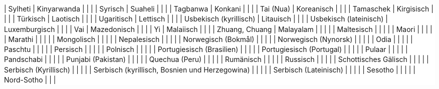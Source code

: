 | Sylheti | Kinyarwanda | | |
| Syrisch | Suaheli | | |
| Tagbanwa | Konkani | | |
| Tai (Nua) | Koreanisch | | |
| Tamaschek | Kirgisisch | | |
| Türkisch | Laotisch | | |
| Ugaritisch | Lettisch | | |
| Usbekisch (kyrillisch) | Litauisch | | |
| Usbekisch (lateinisch) | Luxemburgisch | | |
| Vai | Mazedonisch | | |
| Yi | Malaiisch | | |
| Zhuang, Chuang | Malayalam | | |
| | Maltesisch | | |
| | Maori | | |
| | Marathi | | |
| | Mongolisch | | |
| | Nepalesisch | | |
| | Norwegisch (Bokmål) | | |
| | Norwegisch (Nynorsk) | | |
| | Odia | | |
| | Paschtu | | |
| | Persisch | | |
| | Polnisch | | |
| | Portugiesisch (Brasilien) | | |
| | Portugiesisch (Portugal) | | |
| | Pulaar | | |
| | Pandschabi | | |
| | Punjabi (Pakistan) | | |
| | Quechua (Peru) | | |
| | Rumänisch | | |
| | Russisch | | |
| | Schottisches Gälisch | | |
| | Serbisch (Kyrillisch) | | |
| | Serbisch (kyrillisch, Bosnien und Herzegowina) | | |
| | Serbisch (Lateinisch) | | |
| | Sesotho | | |
| | Nord-Sotho | | |